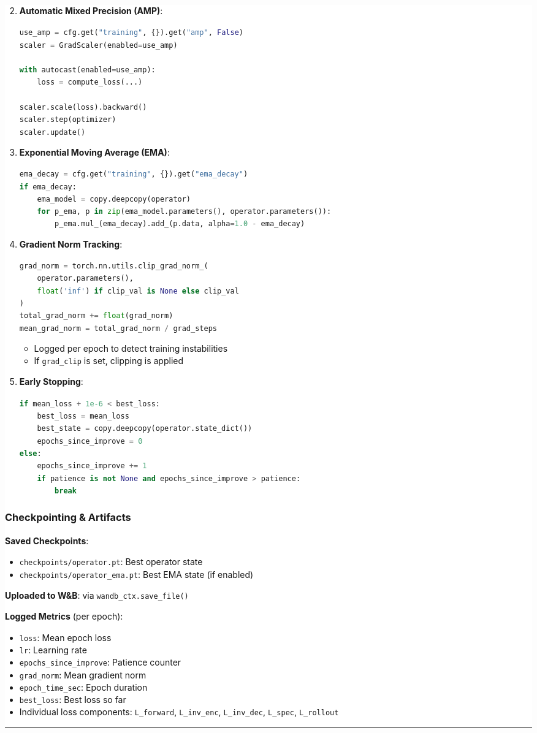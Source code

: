 2. **Automatic Mixed Precision (AMP)**:
   ```python
   use_amp = cfg.get("training", {}).get("amp", False)
   scaler = GradScaler(enabled=use_amp)
   
   with autocast(enabled=use_amp):
       loss = compute_loss(...)
   
   scaler.scale(loss).backward()
   scaler.step(optimizer)
   scaler.update()
   ```

3. **Exponential Moving Average (EMA)**:
   ```python
   ema_decay = cfg.get("training", {}).get("ema_decay")
   if ema_decay:
       ema_model = copy.deepcopy(operator)
       for p_ema, p in zip(ema_model.parameters(), operator.parameters()):
           p_ema.mul_(ema_decay).add_(p.data, alpha=1.0 - ema_decay)
   ```

4. **Gradient Norm Tracking**:
   ```python
   grad_norm = torch.nn.utils.clip_grad_norm_(
       operator.parameters(),
       float('inf') if clip_val is None else clip_val
   )
   total_grad_norm += float(grad_norm)
   mean_grad_norm = total_grad_norm / grad_steps
   ```
   - Logged per epoch to detect training instabilities
   - If `grad_clip` is set, clipping is applied

5. **Early Stopping**:
   ```python
   if mean_loss + 1e-6 < best_loss:
       best_loss = mean_loss
       best_state = copy.deepcopy(operator.state_dict())
       epochs_since_improve = 0
   else:
       epochs_since_improve += 1
       if patience is not None and epochs_since_improve > patience:
           break
   ```

### Checkpointing & Artifacts

**Saved Checkpoints**:
- `checkpoints/operator.pt`: Best operator state
- `checkpoints/operator_ema.pt`: Best EMA state (if enabled)

**Uploaded to W&B**: via `wandb_ctx.save_file()`

**Logged Metrics** (per epoch):
- `loss`: Mean epoch loss
- `lr`: Learning rate
- `epochs_since_improve`: Patience counter
- `grad_norm`: Mean gradient norm
- `epoch_time_sec`: Epoch duration
- `best_loss`: Best loss so far
- Individual loss components: `L_forward`, `L_inv_enc`, `L_inv_dec`, `L_spec`, `L_rollout`

---